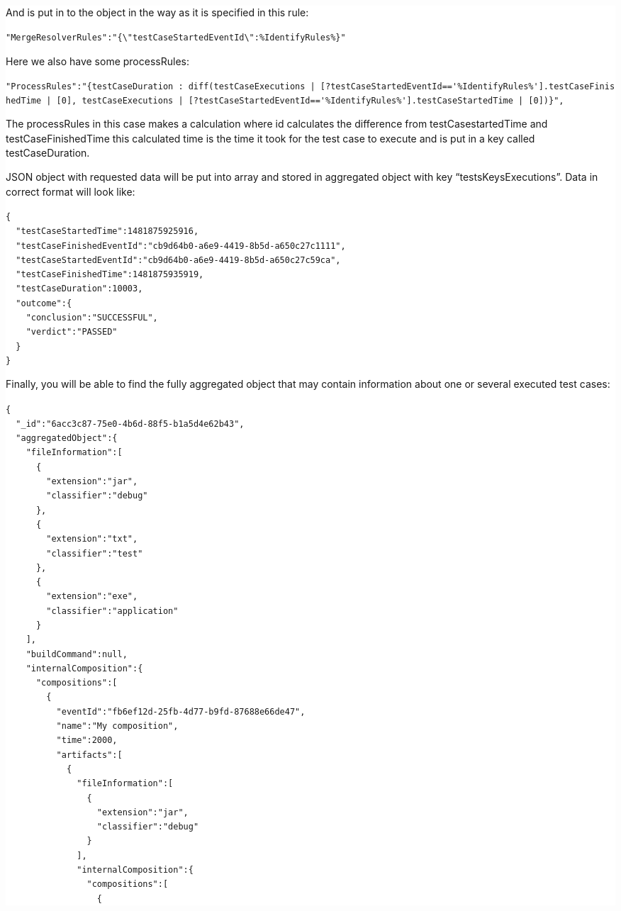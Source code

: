 And is put in to the object in the way as it is specified in this rule: 

    "MergeResolverRules":"{\"testCaseStartedEventId\":%IdentifyRules%}" 

Here we also have some processRules: 

    "ProcessRules":"{testCaseDuration : diff(testCaseExecutions | [?testCaseStartedEventId=='%IdentifyRules%'].testCaseFinishedTime | [0], testCaseExecutions | [?testCaseStartedEventId=='%IdentifyRules%'].testCaseStartedTime | [0])}", 

The processRules in this case makes a calculation where id calculates the difference from testCasestartedTime and testCaseFinishedTime this calculated time is the time it took for the test case to execute and is put in a key called testCaseDuration. 

JSON object with requested data will be put into array and stored in aggregated object with key “testsKeysExecutions”. Data in correct format will look like: 

    { 
      "testCaseStartedTime":1481875925916, 
      "testCaseFinishedEventId":"cb9d64b0-a6e9-4419-8b5d-a650c27c1111", 
      "testCaseStartedEventId":"cb9d64b0-a6e9-4419-8b5d-a650c27c59ca", 
      "testCaseFinishedTime":1481875935919, 
      "testCaseDuration":10003, 
      "outcome":{ 
        "conclusion":"SUCCESSFUL", 
        "verdict":"PASSED" 
      } 
    } 

Finally, you will be able to find the fully aggregated object that may contain information about one or several executed test cases: 

    { 
      "_id":"6acc3c87-75e0-4b6d-88f5-b1a5d4e62b43", 
      "aggregatedObject":{ 
        "fileInformation":[ 
          { 
            "extension":"jar", 
            "classifier":"debug" 
          }, 
          { 
            "extension":"txt", 
            "classifier":"test" 
          }, 
          { 
            "extension":"exe", 
            "classifier":"application" 
          } 
        ], 
        "buildCommand":null, 
        "internalComposition":{ 
          "compositions":[ 
            { 
              "eventId":"fb6ef12d-25fb-4d77-b9fd-87688e66de47", 
              "name":"My composition", 
              "time":2000, 
              "artifacts":[ 
                { 
                  "fileInformation":[ 
                    { 
                      "extension":"jar", 
                      "classifier":"debug" 
                    } 
                  ], 
                  "internalComposition":{ 
                    "compositions":[ 
                      { 